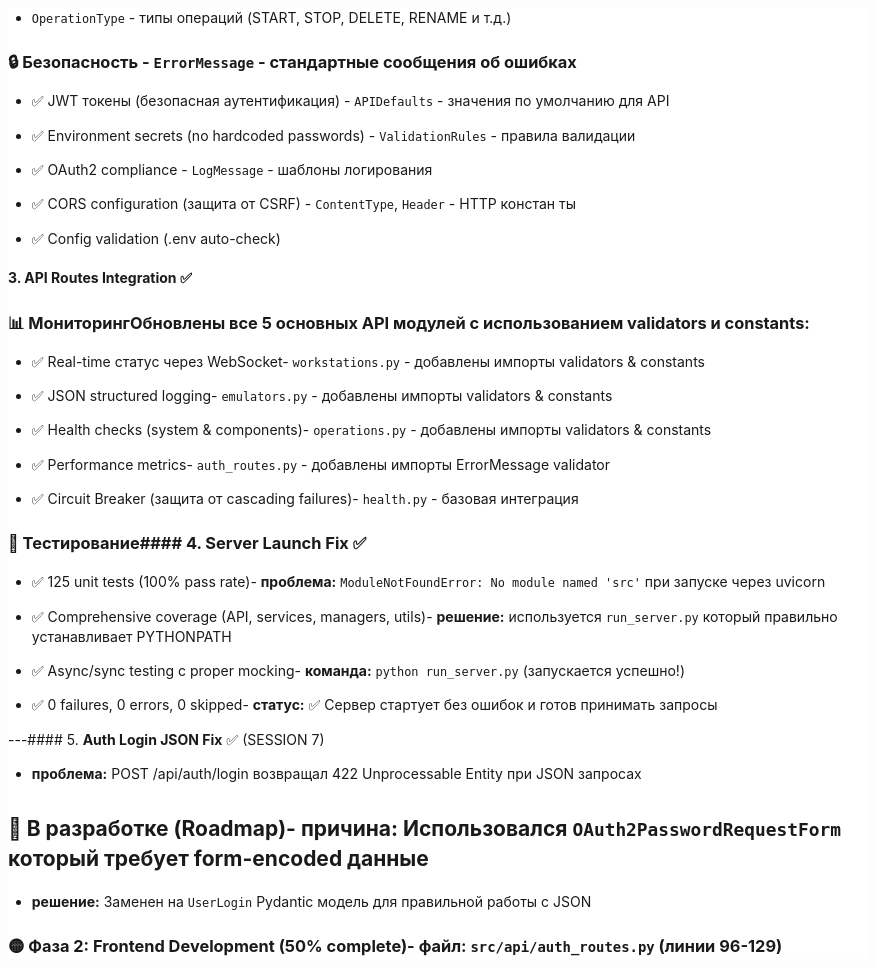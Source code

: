   - `OperationType` - типы операций (START, STOP, DELETE, RENAME и т.д.)

### 🔒 Безопасность  - `ErrorMessage` - стандартные сообщения об ошибках

- ✅ JWT токены (безопасная аутентификация)  - `APIDefaults` - значения по умолчанию для API

- ✅ Environment secrets (no hardcoded passwords)  - `ValidationRules` - правила валидации

- ✅ OAuth2 compliance  - `LogMessage` - шаблоны логирования

- ✅ CORS configuration (защита от CSRF)  - `ContentType`, `Header` - HTTP констан ты

- ✅ Config validation (.env auto-check)

#### 3. **API Routes Integration** ✅

### 📊 МониторингОбновлены все 5 основных API модулей с использованием validators и constants:

- ✅ Real-time статус через WebSocket- `workstations.py` - добавлены импорты validators & constants

- ✅ JSON structured logging- `emulators.py` - добавлены импорты validators & constants  

- ✅ Health checks (system & components)- `operations.py` - добавлены импорты validators & constants

- ✅ Performance metrics- `auth_routes.py` - добавлены импорты ErrorMessage validator

- ✅ Circuit Breaker (защита от cascading failures)- `health.py` - базовая интеграция



### 🧪 Тестирование#### 4. **Server Launch Fix** ✅

- ✅ 125 unit tests (100% pass rate)- **проблема:** `ModuleNotFoundError: No module named 'src'` при запуске через uvicorn

- ✅ Comprehensive coverage (API, services, managers, utils)- **решение:** используется `run_server.py` который правильно устанавливает PYTHONPATH

- ✅ Async/sync testing с proper mocking- **команда:** `python run_server.py` (запускается успешно!)

- ✅ 0 failures, 0 errors, 0 skipped- **статус:** ✅ Сервер стартует без ошибок и готов принимать запросы



---#### 5. **Auth Login JSON Fix** ✅ (SESSION 7)

- **проблема:** POST /api/auth/login возвращал 422 Unprocessable Entity при JSON запросах

## 🚧 В разработке (Roadmap)- **причина:** Использовался `OAuth2PasswordRequestForm` который требует form-encoded данные

- **решение:** Заменен на `UserLogin` Pydantic модель для правильной работы с JSON

### 🟡 Фаза 2: Frontend Development (50% complete)- **файл:** `src/api/auth_routes.py` (линии 96-129)
